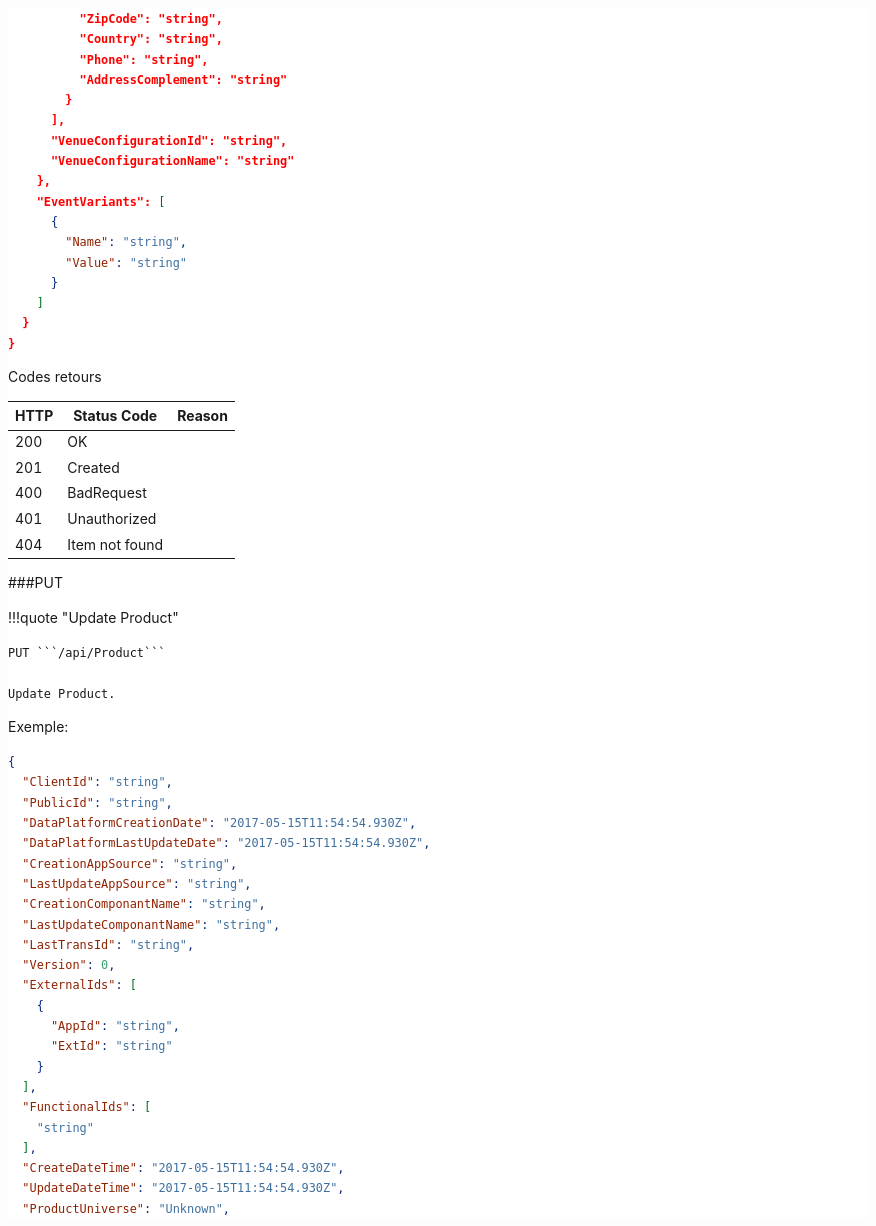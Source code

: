 ```json
          "ZipCode": "string",
          "Country": "string",
          "Phone": "string",
          "AddressComplement": "string"
        }
      ],
      "VenueConfigurationId": "string",
      "VenueConfigurationName": "string"
    },
    "EventVariants": [
      {
        "Name": "string",
        "Value": "string"
      }
    ]
  }
}
```
	
Codes retours

| HTTP  | Status Code    | Reason | 
|-------|----------------|--------| 
| 200   | OK             |        | 
| 201   | Created        |        | 
| 400   | BadRequest     |        | 
| 401   | Unauthorized   |        | 
| 404   | Item not found |        | 


###PUT

!!!quote "Update Product"
	
	PUT ```/api/Product```
	
	Update Product.

Exemple:

```json
{
  "ClientId": "string",
  "PublicId": "string",
  "DataPlatformCreationDate": "2017-05-15T11:54:54.930Z",
  "DataPlatformLastUpdateDate": "2017-05-15T11:54:54.930Z",
  "CreationAppSource": "string",
  "LastUpdateAppSource": "string",
  "CreationComponantName": "string",
  "LastUpdateComponantName": "string",
  "LastTransId": "string",
  "Version": 0,
  "ExternalIds": [
    {
      "AppId": "string",
      "ExtId": "string"
    }
  ],
  "FunctionalIds": [
    "string"
  ],
  "CreateDateTime": "2017-05-15T11:54:54.930Z",
  "UpdateDateTime": "2017-05-15T11:54:54.930Z",
  "ProductUniverse": "Unknown",
```